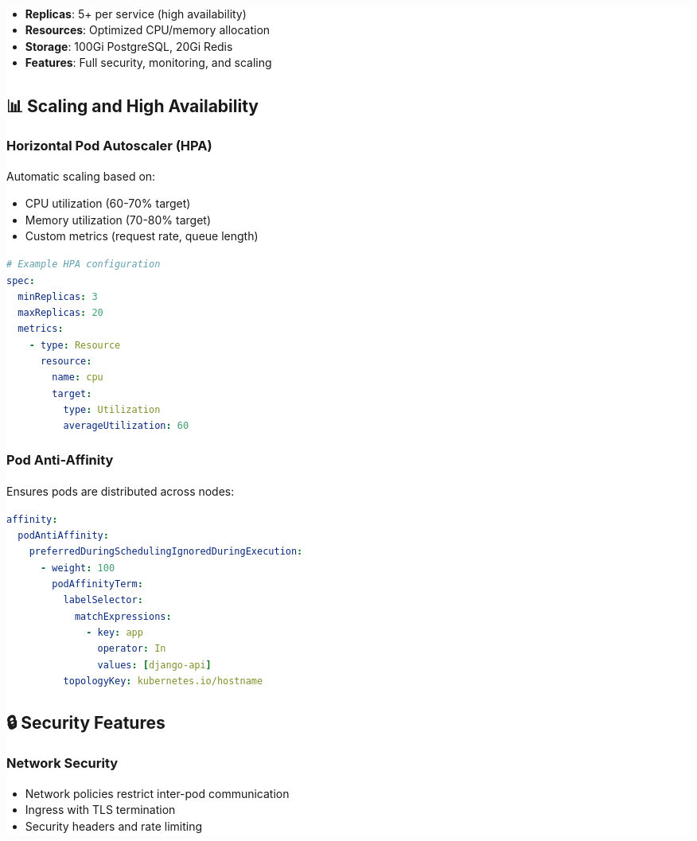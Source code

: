 - **Replicas**: 5+ per service (high availability)
- **Resources**: Optimized CPU/memory allocation
- **Storage**: 100Gi PostgreSQL, 20Gi Redis
- **Features**: Full security, monitoring, and scaling

## 📊 Scaling and High Availability

### Horizontal Pod Autoscaler (HPA)

Automatic scaling based on:

- CPU utilization (60-70% target)
- Memory utilization (70-80% target)
- Custom metrics (request rate, queue length)

```yaml
# Example HPA configuration
spec:
  minReplicas: 3
  maxReplicas: 20
  metrics:
    - type: Resource
      resource:
        name: cpu
        target:
          type: Utilization
          averageUtilization: 60
```

### Pod Anti-Affinity

Ensures pods are distributed across nodes:

```yaml
affinity:
  podAntiAffinity:
    preferredDuringSchedulingIgnoredDuringExecution:
      - weight: 100
        podAffinityTerm:
          labelSelector:
            matchExpressions:
              - key: app
                operator: In
                values: [django-api]
          topologyKey: kubernetes.io/hostname
```

## 🔒 Security Features

### Network Security

- Network policies restrict inter-pod communication
- Ingress with TLS termination
- Security headers and rate limiting
